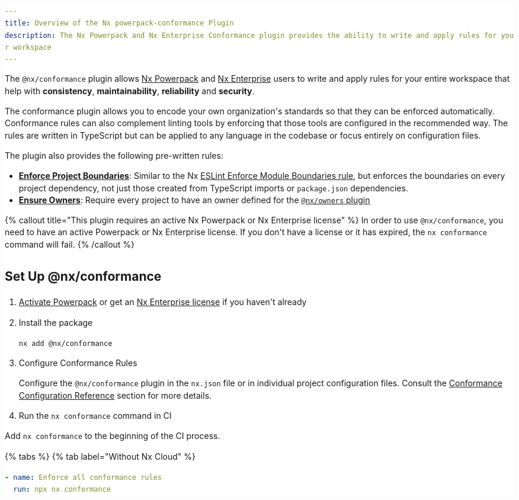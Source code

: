 ```yaml
---
title: Overview of the Nx powerpack-conformance Plugin
description: The Nx Powerpack and Nx Enterprise Conformance plugin provides the ability to write and apply rules for your workspace
---
```


The `@nx/conformance` plugin allows [Nx Powerpack](/powerpack) and [Nx Enterprise](/enterprise) users to write and apply rules for your entire workspace that help with **consistency**, **maintainability**, **reliability** and **security**.

The conformance plugin allows you to encode your own organization's standards so that they can be enforced automatically. Conformance rules can also complement linting tools by enforcing that those tools are configured in the recommended way. The rules are written in TypeScript but can be applied to any language in the codebase or focus entirely on configuration files.

The plugin also provides the following pre-written rules:

- [**Enforce Project Boundaries**](#enforce-project-boundaries): Similar to the Nx [ESLint Enforce Module Boundaries rule](/features/enforce-module-boundaries), but enforces the boundaries on every project dependency, not just those created from TypeScript imports or `package.json` dependencies.
- [**Ensure Owners**](#ensure-owners): Require every project to have an owner defined for the [`@nx/owners` plugin](/reference/core-api/owners)

{% callout title="This plugin requires an active Nx Powerpack or Nx Enterprise license" %}
In order to use `@nx/conformance`, you need to have an active Powerpack or Nx Enterprise license. If you don't have a license or it has expired, the `nx conformance` command will fail.
{% /callout %}

## Set Up @nx/conformance

1. [Activate Powerpack](/nx-enterprise/activate-powerpack) or get an [Nx Enterprise license](/enterprise) if you haven't already
2. Install the package

   ```shell
   nx add @nx/conformance
   ```

3. Configure Conformance Rules

   Configure the `@nx/conformance` plugin in the `nx.json` file or in individual project configuration files. Consult the [Conformance Configuration Reference](#conformance-configuration-reference) section for more details.

4. Run the `nx conformance` command in CI

Add `nx conformance` to the beginning of the CI process.

{% tabs %}
{% tab label="Without Nx Cloud" %}

```yaml
- name: Enforce all conformance rules
  run: npx nx conformance
```

